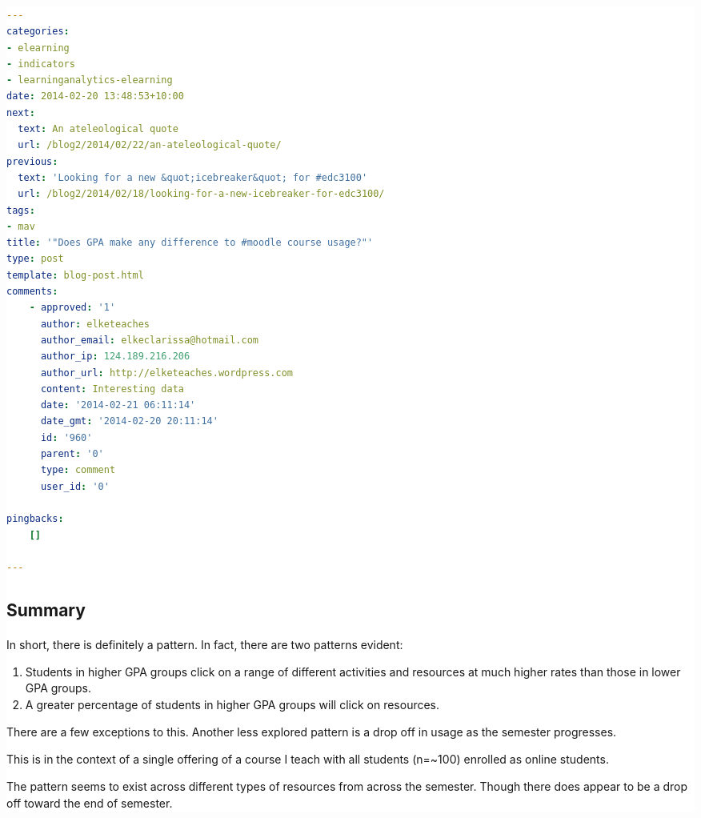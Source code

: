 ```yaml
---
categories:
- elearning
- indicators
- learninganalytics-elearning
date: 2014-02-20 13:48:53+10:00
next:
  text: An ateleological quote
  url: /blog2/2014/02/22/an-ateleological-quote/
previous:
  text: 'Looking for a new &quot;icebreaker&quot; for #edc3100'
  url: /blog2/2014/02/18/looking-for-a-new-icebreaker-for-edc3100/
tags:
- mav
title: '"Does GPA make any difference to #moodle course usage?"'
type: post
template: blog-post.html
comments:
    - approved: '1'
      author: elketeaches
      author_email: elkeclarissa@hotmail.com
      author_ip: 124.189.216.206
      author_url: http://elketeaches.wordpress.com
      content: Interesting data
      date: '2014-02-21 06:11:14'
      date_gmt: '2014-02-20 20:11:14'
      id: '960'
      parent: '0'
      type: comment
      user_id: '0'
    
pingbacks:
    []
    
---
```

## Summary

In short, there is definitely a pattern. In fact, there are two patterns evident:

1. Students in higher GPA groups click on a range of different activities and resources at much higher rates than those in lower GPA groups.
2. A greater percentage of students in higher GPA groups will click on resources.

There are a few exceptions to this. Another less explored pattern is a drop off in usage as the semester progresses.

This is in the context of a single offering of a course I teach with all students (n=~100) enrolled as online students.

The pattern seems to exist across different types of resources from across the semester. Though there does appear to be a drop off toward the end of semester.
